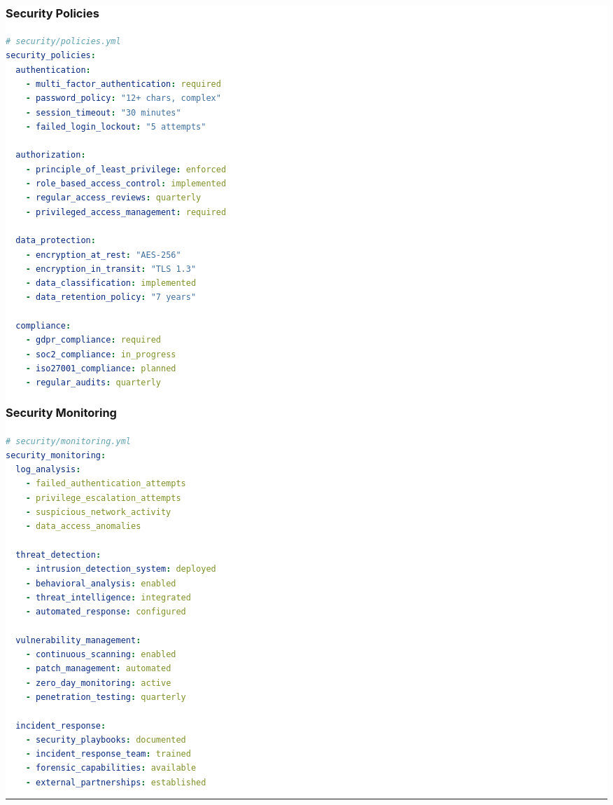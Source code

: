 
### Security Policies

```yaml
# security/policies.yml
security_policies:
  authentication:
    - multi_factor_authentication: required
    - password_policy: "12+ chars, complex"
    - session_timeout: "30 minutes"
    - failed_login_lockout: "5 attempts"
    
  authorization:
    - principle_of_least_privilege: enforced
    - role_based_access_control: implemented
    - regular_access_reviews: quarterly
    - privileged_access_management: required
    
  data_protection:
    - encryption_at_rest: "AES-256"
    - encryption_in_transit: "TLS 1.3"
    - data_classification: implemented
    - data_retention_policy: "7 years"
    
  compliance:
    - gdpr_compliance: required
    - soc2_compliance: in_progress
    - iso27001_compliance: planned
    - regular_audits: quarterly
```

### Security Monitoring

```yaml
# security/monitoring.yml
security_monitoring:
  log_analysis:
    - failed_authentication_attempts
    - privilege_escalation_attempts
    - suspicious_network_activity
    - data_access_anomalies
    
  threat_detection:
    - intrusion_detection_system: deployed
    - behavioral_analysis: enabled
    - threat_intelligence: integrated
    - automated_response: configured
    
  vulnerability_management:
    - continuous_scanning: enabled
    - patch_management: automated
    - zero_day_monitoring: active
    - penetration_testing: quarterly
    
  incident_response:
    - security_playbooks: documented
    - incident_response_team: trained
    - forensic_capabilities: available
    - external_partnerships: established
```

---